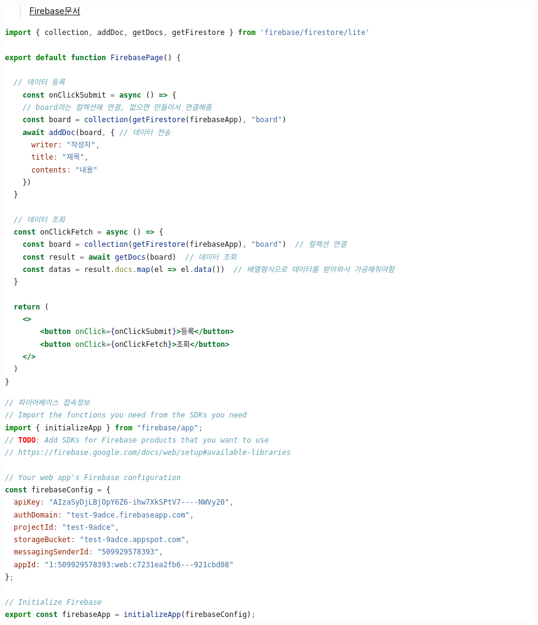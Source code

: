 > [Firebase문서](https://firebase.google.com/docs/?authuser=0&hl=ko)

```jsx
import { collection, addDoc, getDocs, getFirestore } from 'firebase/firestore/lite'

export default function FirebasePage() {
  
  // 데이터 등록
	const onClickSubmit = async () => {
    // board라는 컬렉션에 연결, 없으면 만들어서 연결해줌
    const board = collection(getFirestore(firebaseApp), "board") 
    await addDoc(board, { // 데이터 전송
      writer: "작성자",
      title: "제목",
      contents: "내용"
    })
  }
  
  // 데이터 조회
  const onClickFetch = async () => {
    const board = collection(getFirestore(firebaseApp), "board")  // 컬렉션 연결
    const result = await getDocs(board)  // 데이터 조회
    const datas = result.docs.map(el => el.data())  // 배열형식으로 데이터를 받아와서 가공해줘야함
  }
  
  return (
  	<>
    	<button onClick={onClickSubmit}>등록</button>
    	<button onClick={onClickFetch}>조회</button>
    </>
  )
}
```

```js
// 파이어베이스 접속정보
// Import the functions you need from the SDKs you need
import { initializeApp } from "firebase/app";
// TODO: Add SDKs for Firebase products that you want to use
// https://firebase.google.com/docs/web/setup#available-libraries

// Your web app's Firebase configuration
const firebaseConfig = {
  apiKey: "AIzaSyDjLBjOpY6Z6-ihw7XkSPtV7----NWVy20",
  authDomain: "test-9adce.firebaseapp.com",
  projectId: "test-9adce",
  storageBucket: "test-9adce.appspot.com",
  messagingSenderId: "509929578393",
  appId: "1:509929578393:web:c7231ea2fb6---921cbd08"
};

// Initialize Firebase
export const firebaseApp = initializeApp(firebaseConfig);
```

